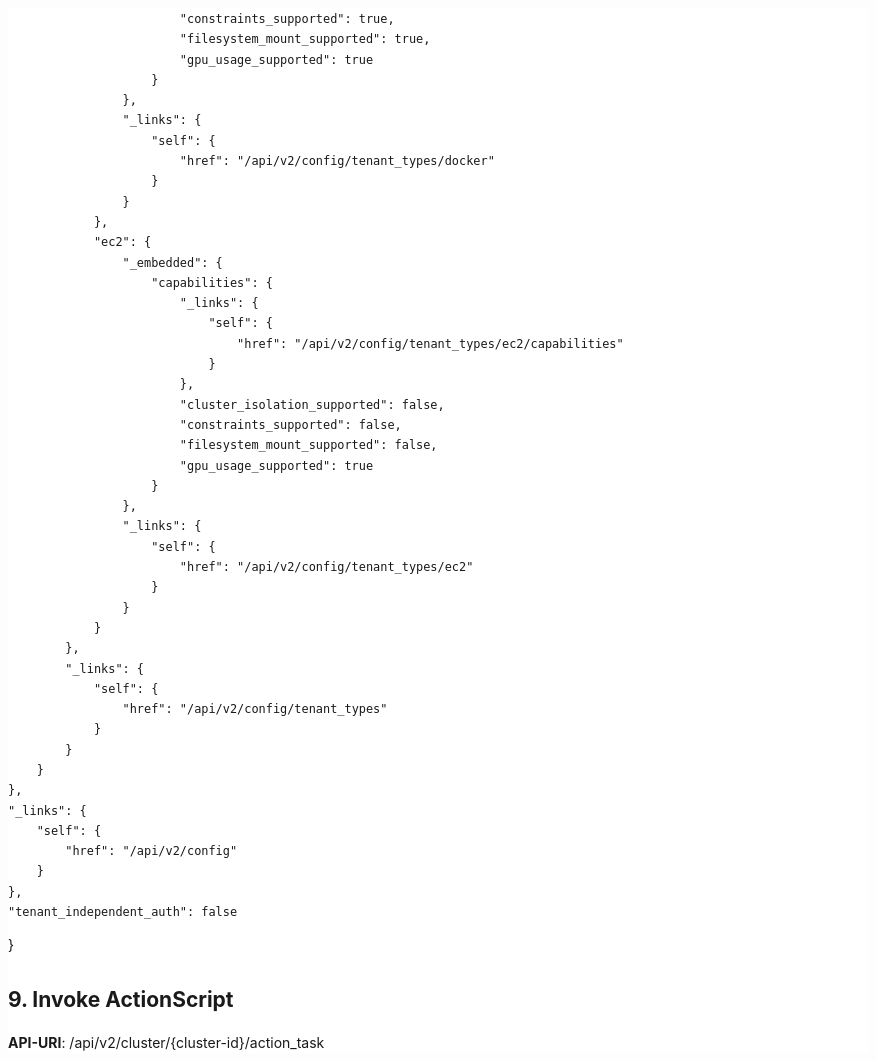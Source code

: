                             "constraints_supported": true,
                            "filesystem_mount_supported": true,
                            "gpu_usage_supported": true
                        }
                    },
                    "_links": {
                        "self": {
                            "href": "/api/v2/config/tenant_types/docker"
                        }
                    }
                },
                "ec2": {
                    "_embedded": {
                        "capabilities": {
                            "_links": {
                                "self": {
                                    "href": "/api/v2/config/tenant_types/ec2/capabilities"
                                }
                            },
                            "cluster_isolation_supported": false,
                            "constraints_supported": false,
                            "filesystem_mount_supported": false,
                            "gpu_usage_supported": true
                        }
                    },
                    "_links": {
                        "self": {
                            "href": "/api/v2/config/tenant_types/ec2"
                        }
                    }
                }
            },
            "_links": {
                "self": {
                    "href": "/api/v2/config/tenant_types"
                }
            }
        }
    },
    "_links": {
        "self": {
            "href": "/api/v2/config"
        }
    },
    "tenant_independent_auth": false
}


## 9. Invoke ActionScript


  __API-URI__: /api/v2/cluster/{cluster-id}/action_task
